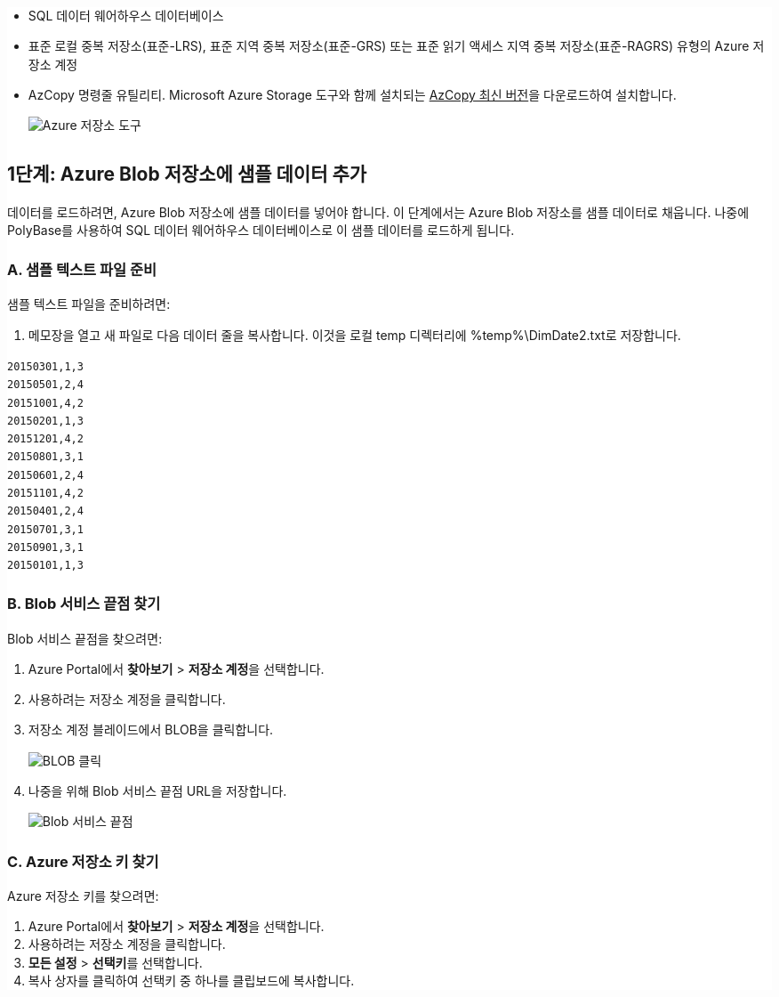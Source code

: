* SQL 데이터 웨어하우스 데이터베이스
* 표준 로컬 중복 저장소(표준-LRS), 표준 지역 중복 저장소(표준-GRS) 또는 표준 읽기 액세스 지역 중복 저장소(표준-RAGRS) 유형의 Azure 저장소 계정
* AzCopy 명령줄 유틸리티. Microsoft Azure Storage 도구와 함께 설치되는 [AzCopy 최신 버전][latest version of AzCopy]을 다운로드하여 설치합니다.
  
    ![Azure 저장소 도구](./media/sql-data-warehouse-get-started-load-with-polybase/install-azcopy.png)

## <a name="step-1-add-sample-data-to-azure-blob-storage"></a>1단계: Azure Blob 저장소에 샘플 데이터 추가
데이터를 로드하려면, Azure Blob 저장소에 샘플 데이터를 넣어야 합니다. 이 단계에서는 Azure Blob 저장소를 샘플 데이터로 채웁니다. 나중에 PolyBase를 사용하여 SQL 데이터 웨어하우스 데이터베이스로 이 샘플 데이터를 로드하게 됩니다.

### <a name="a-prepare-a-sample-text-file"></a>A. 샘플 텍스트 파일 준비
샘플 텍스트 파일을 준비하려면:

1. 메모장을 열고 새 파일로 다음 데이터 줄을 복사합니다. 이것을 로컬 temp 디렉터리에 %temp%\DimDate2.txt로 저장합니다.

```
20150301,1,3
20150501,2,4
20151001,4,2
20150201,1,3
20151201,4,2
20150801,3,1
20150601,2,4
20151101,4,2
20150401,2,4
20150701,3,1
20150901,3,1
20150101,1,3
```

### <a name="b-find-your-blob-service-endpoint"></a>B. Blob 서비스 끝점 찾기
Blob 서비스 끝점을 찾으려면:

1. Azure Portal에서 **찾아보기** > **저장소 계정**을 선택합니다.
2. 사용하려는 저장소 계정을 클릭합니다.
3. 저장소 계정 블레이드에서 BLOB을 클릭합니다.
   
    ![BLOB 클릭](./media/sql-data-warehouse-get-started-load-with-polybase/click-blobs.png)
4. 나중을 위해 Blob 서비스 끝점 URL을 저장합니다.
   
    ![Blob 서비스 끝점](./media/sql-data-warehouse-get-started-load-with-polybase/blob-service.png)

### <a name="c-find-your-azure-storage-key"></a>C. Azure 저장소 키 찾기
Azure 저장소 키를 찾으려면:

1. Azure Portal에서 **찾아보기** > **저장소 계정**을 선택합니다.
2. 사용하려는 저장소 계정을 클릭합니다.
3. **모든 설정** > **선택키**를 선택합니다.
4. 복사 상자를 클릭하여 선택키 중 하나를 클립보드에 복사합니다.
   

[PolyBase in SQL Data Warehouse Tutorial]: ./sql-data-warehouse-get-started-load-with-polybase.md
[Load data with bcp]: ./sql-data-warehouse-load-with-bcp.md
[Statistics]: ./sql-data-warehouse-tables-statistics.md
[PolyBase guide]: ./sql-data-warehouse-load-polybase-guide.md
[latest version of AzCopy]: ../storage/storage-use-azcopy.md
[supported source/sink]: https://msdn.microsoft.com/library/dn894007.aspx
[copy activity]: https://msdn.microsoft.com/library/dn835035.aspx
[SQL Server destination adapter]: https://msdn.microsoft.com/library/ms141095.aspx
[SSIS]: https://msdn.microsoft.com/library/ms141026.aspx